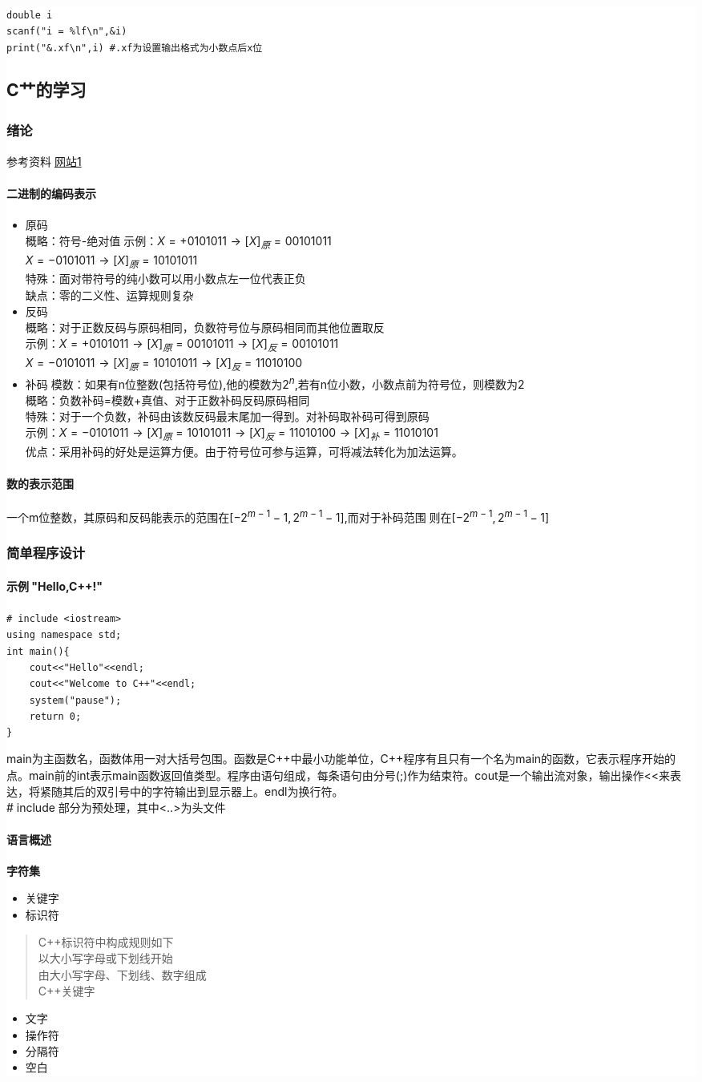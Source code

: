 ```
double i 
scanf("i = %lf\n",&i)
print("&.xf\n",i) #.xf为设置输出格式为小数点后x位
```

## C艹的学习
### 绪论
参考资料 [网站1](https://en.cppreference.com/)    
#### 二进制的编码表示
* 原码    
概略：符号-绝对值
示例：$X = +0101011 \rightarrow [X]_{原} = 00101011$    
$X = -0101011 \rightarrow [X]_{原} = 10101011$    
特殊：面对带符号的纯小数可以用小数点左一位代表正负    
缺点：零的二义性、运算规则复杂    
* 反码    
概略：对于正数反码与原码相同，负数符号位与原码相同而其他位置取反    
示例：$X = +0101011 \rightarrow [X]_{原} = 00101011 \rightarrow [X]_{反} = 00101011$    
$X = -0101011 \rightarrow [X]_{原} = 10101011 \rightarrow [X]_{反} = 11010100$    
* 补码
模数：如果有n位整数(包括符号位),他的模数为$2^n$,若有n位小数，小数点前为符号位，则模数为2    
概略：负数补码=模数+真值、对于正数补码反码原码相同        
特殊：对于一个负数，补码由该数反码最末尾加一得到。对补码取补码可得到原码    
示例：$X = -0101011 \rightarrow [X]_{原} = 10101011 \rightarrow [X]_{反} = 11010100 \rightarrow [X]_{补} = 11010101$    
优点：采用补码的好处是运算方便。由于符号位可参与运算，可将减法转化为加法运算。    
#### 数的表示范围
一个m位整数，其原码和反码能表示的范围在[$-2^{m-1}-1,2^{m-1} -1$],而对于补码范围 则在[$-2^{m-1},2^{m-1}-1$]    

### 简单程序设计
#### 示例 "Hello,C++!"
```
# include <iostream>
using namespace std;
int main(){
    cout<<"Hello"<<endl;
    cout<<"Welcome to C++"<<endl;
    system("pause");
    return 0;
}
```
main为主函数名，函数体用一对大括号包围。函数是C++中最小功能单位，C++程序有且只有一个名为main的函数，它表示程序开始的点。main前的int表示main函数返回值类型。程序由语句组成，每条语句由分号(;)作为结束符。cout是一个输出流对象，输出操作<<来表达，将紧随其后的双引号中的字符输出到显示器上。endl为换行符。    
\# include 部分为预处理，其中<..>为头文件    
#### 语言概述
**字符集**    
* 关键字    
* 标识符     
>C++标识符中构成规则如下     
>以大小写字母或下划线开始    
>由大小写字母、下划线、数字组成    
>C++关键字    
* 文字    
* 操作符    
* 分隔符    
* 空白    

